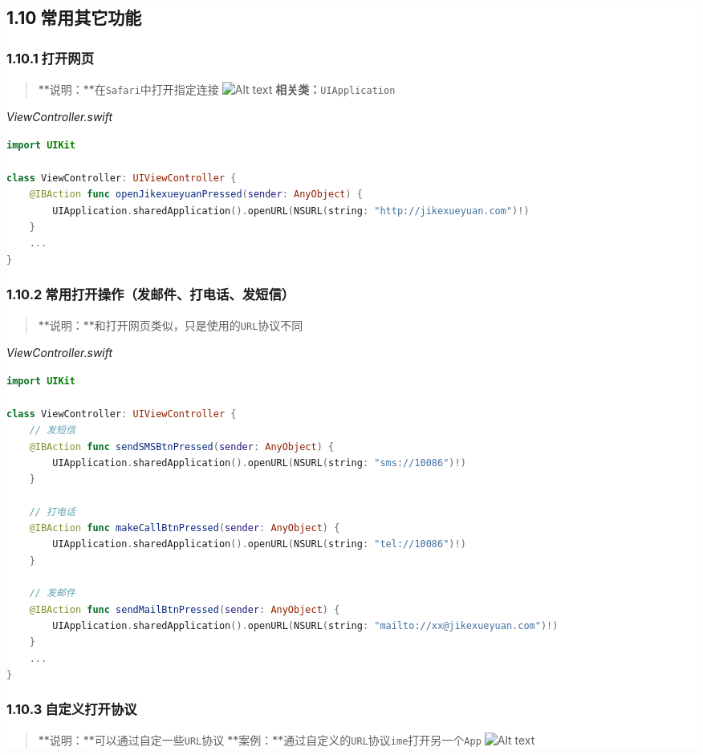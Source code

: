 ## 1.10 常用其它功能

### 1.10.1 打开网页
>**说明：**在`Safari`中打开指定连接
>![Alt text](http://cdn.mengqingshen.com/img/JK_IOS_S_call.gif)
>**相关类：**`UIApplication`

*ViewController.swift*

```swift
import UIKit

class ViewController: UIViewController {
    @IBAction func openJikexueyuanPressed(sender: AnyObject) {
        UIApplication.sharedApplication().openURL(NSURL(string: "http://jikexueyuan.com")!)
    }
	...
}
```

### 1.10.2 常用打开操作（发邮件、打电话、发短信）
>**说明：**和打开网页类似，只是使用的`URL`协议不同

*ViewController.swift* 

```swift
import UIKit

class ViewController: UIViewController {
    // 发短信
    @IBAction func sendSMSBtnPressed(sender: AnyObject) {
        UIApplication.sharedApplication().openURL(NSURL(string: "sms://10086")!)
    }
    
    // 打电话
    @IBAction func makeCallBtnPressed(sender: AnyObject) {
        UIApplication.sharedApplication().openURL(NSURL(string: "tel://10086")!)
    }

    // 发邮件
    @IBAction func sendMailBtnPressed(sender: AnyObject) {
        UIApplication.sharedApplication().openURL(NSURL(string: "mailto://xx@jikexueyuan.com")!)
    }
    ... 
}
```

### 1.10.3 自定义打开协议
>**说明：**可以通过自定一些`URL`协议
>**案例：**通过自定义的`URL`协议`ime`打开另一个`App`
![Alt text](http://cdn.mengqingshen.com/img/JK_IOS_S1_handler.gif)
